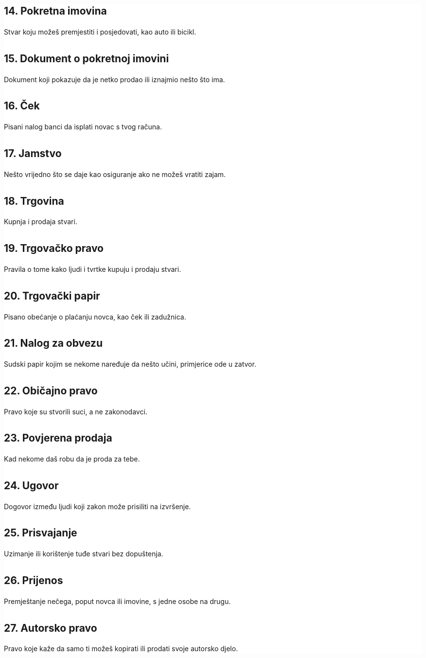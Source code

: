 ## 14. Pokretna imovina
Stvar koju možeš premjestiti i posjedovati, kao auto ili bicikl.

## 15. Dokument o pokretnoj imovini
Dokument koji pokazuje da je netko prodao ili iznajmio nešto što ima.

## 16. Ček
Pisani nalog banci da isplati novac s tvog računa.

## 17. Jamstvo
Nešto vrijedno što se daje kao osiguranje ako ne možeš vratiti zajam.

## 18. Trgovina
Kupnja i prodaja stvari.

## 19. Trgovačko pravo
Pravila o tome kako ljudi i tvrtke kupuju i prodaju stvari.

## 20. Trgovački papir
Pisano obećanje o plaćanju novca, kao ček ili zadužnica.

## 21. Nalog za obvezu
Sudski papir kojim se nekome naređuje da nešto učini, primjerice ode u zatvor.

## 22. Običajno pravo
Pravo koje su stvorili suci, a ne zakonodavci.

## 23. Povjerena prodaja
Kad nekome daš robu da je proda za tebe.

## 24. Ugovor
Dogovor između ljudi koji zakon može prisiliti na izvršenje.

## 25. Prisvajanje
Uzimanje ili korištenje tuđe stvari bez dopuštenja.

## 26. Prijenos
Premještanje nečega, poput novca ili imovine, s jedne osobe na drugu.

## 27. Autorsko pravo
Pravo koje kaže da samo ti možeš kopirati ili prodati svoje autorsko djelo.
